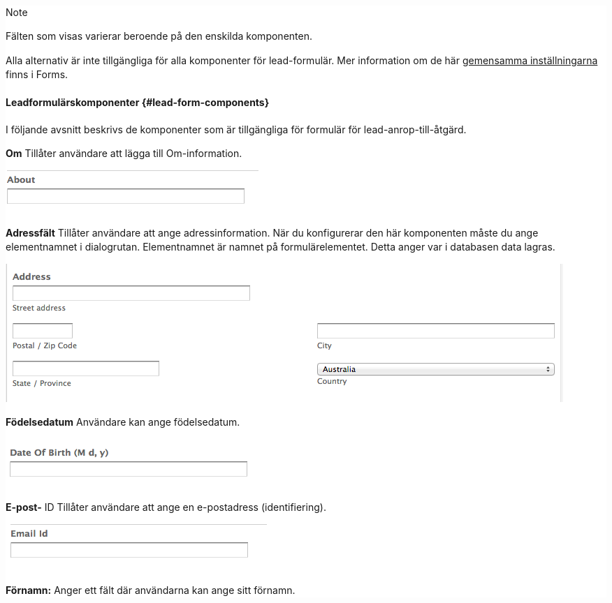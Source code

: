 >[!NOTE]
>
>Fälten som visas varierar beroende på den enskilda komponenten.
>
>Alla alternativ är inte tillgängliga för alla komponenter för lead-formulär. Mer information om de här [gemensamma inställningarna](/help/sites-authoring/default-components.md#formsgroup) finns i Forms.

#### Leadformulärskomponenter {#lead-form-components}

I följande avsnitt beskrivs de komponenter som är tillgängliga för formulär för lead-anrop-till-åtgärd.

**Om** Tillåter användare att lägga till Om-information.

![chlimage_1-35](assets/chlimage_1-35.png)

**Adressfält** Tillåter användare att ange adressinformation. När du konfigurerar den här komponenten måste du ange elementnamnet i dialogrutan. Elementnamnet är namnet på formulärelementet. Detta anger var i databasen data lagras.

![chlimage_1-36](assets/chlimage_1-36.png)

**Födelsedatum** Användare kan ange födelsedatum.

![chlimage_1-37](assets/chlimage_1-37.png)

**E-post-** ID Tillåter användare att ange en e-postadress (identifiering).

![chlimage_1-38](assets/chlimage_1-38.png)

**Förnamn:** Anger ett fält där användarna kan ange sitt förnamn.
